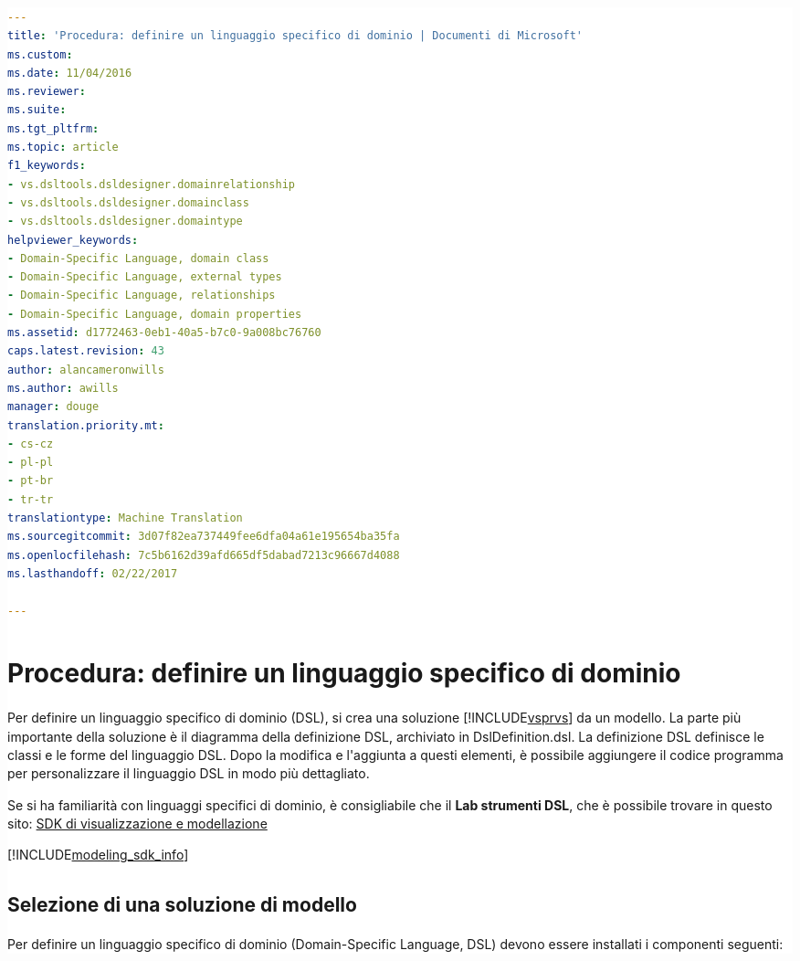 ```yaml
---
title: 'Procedura: definire un linguaggio specifico di dominio | Documenti di Microsoft'
ms.custom: 
ms.date: 11/04/2016
ms.reviewer: 
ms.suite: 
ms.tgt_pltfrm: 
ms.topic: article
f1_keywords:
- vs.dsltools.dsldesigner.domainrelationship
- vs.dsltools.dsldesigner.domainclass
- vs.dsltools.dsldesigner.domaintype
helpviewer_keywords:
- Domain-Specific Language, domain class
- Domain-Specific Language, external types
- Domain-Specific Language, relationships
- Domain-Specific Language, domain properties
ms.assetid: d1772463-0eb1-40a5-b7c0-9a008bc76760
caps.latest.revision: 43
author: alancameronwills
ms.author: awills
manager: douge
translation.priority.mt:
- cs-cz
- pl-pl
- pt-br
- tr-tr
translationtype: Machine Translation
ms.sourcegitcommit: 3d07f82ea737449fee6dfa04a61e195654ba35fa
ms.openlocfilehash: 7c5b6162d39afd665df5dabad7213c96667d4088
ms.lasthandoff: 02/22/2017

---
```

# <a name="how-to-define-a-domain-specific-language"></a>Procedura: definire un linguaggio specifico di dominio
Per definire un linguaggio specifico di dominio (DSL), si crea una soluzione [!INCLUDE[vsprvs](../code-quality/includes/vsprvs_md.md)] da un modello. La parte più importante della soluzione è il diagramma della definizione DSL, archiviato in DslDefinition.dsl. La definizione DSL definisce le classi e le forme del linguaggio DSL. Dopo la modifica e l'aggiunta a questi elementi, è possibile aggiungere il codice programma per personalizzare il linguaggio DSL in modo più dettagliato.  
  
 Se si ha familiarità con linguaggi specifici di dominio, è consigliabile che il **Lab strumenti DSL**, che è possibile trovare in questo sito: [SDK di visualizzazione e modellazione](http://go.microsoft.com/fwlink/?LinkID=186128)  


[!INCLUDE[modeling_sdk_info](includes/modeling_sdk_info.md)]

  
##  <a name="a-nametemplatesa-selecting-a-template-solution"></a><a name="templates"></a>Selezione di una soluzione di modello  
 Per definire un linguaggio specifico di dominio (Domain-Specific Language, DSL) devono essere installati i componenti seguenti:  
  